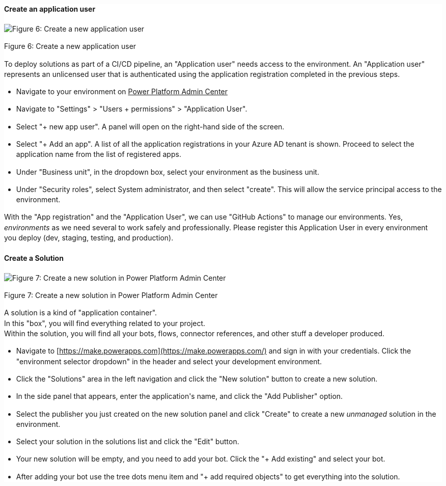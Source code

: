 #### Create an application user

![Figure 6: Create a new application user]({{site.baseurl}}/images/clay0x7bd000308m50jmmgnga.md/f461zbnui.png)

Figure 6: Create a new application user

To deploy solutions as part of a CI/CD pipeline, an "Application user" needs access to the environment. An "Application user" represents an unlicensed user that is authenticated using the application registration completed in the previous steps.

* Navigate to your environment on [Power Platform Admin Center](https://admin.powerplatform.microsoft.com/)

* Navigate to "Settings" &gt; "Users + permissions" &gt; "Application User".

* Select "+ new app user". A panel will open on the right-hand side of the screen.

* Select "+ Add an app". A list of all the application registrations in your Azure AD tenant is shown. Proceed to select the application name from the list of registered apps.

* Under "Business unit", in the dropdown box, select your environment as the business unit.

* Under "Security roles", select System administrator, and then select "create". This will allow the service principal access to the environment.

With the "App registration" and the "Application User", we can use "GitHub Actions" to manage our environments. Yes, *environments* as we need several to work safely and professionally. Please register this Application User in every environment you deploy (dev, staging, testing, and production).

#### Create a Solution

![Figure 7: Create a new solution in Power Platform Admin Center]({{site.baseurl}}/images/clay0x7bd000308m50jmmgnga.md/pwpvir7lm.png)

Figure 7: Create a new solution in Power Platform Admin Center

A solution is a kind of "application container".  
In this "box", you will find everything related to your project.  
Within the solution, you will find all your bots, flows, connector references, and other stuff a developer produced.

* Navigate to [https://make.powerapps.com](https://make.powerapps.com/) and sign in with your credentials. Click the "environment selector dropdown" in the header and select your development environment.

* Click the "Solutions" area in the left navigation and click the "New solution" button to create a new solution.

* In the side panel that appears, enter the application's name, and click the "Add Publisher" option.

* Select the publisher you just created on the new solution panel and click "Create" to create a new *unmanaged* solution in the environment.

* Select your solution in the solutions list and click the "Edit" button.

* Your new solution will be empty, and you need to add your bot. Click the "+ Add existing" and select your bot.

* After adding your bot use the tree dots menu item and "+ add required objects" to get everything into the solution.
